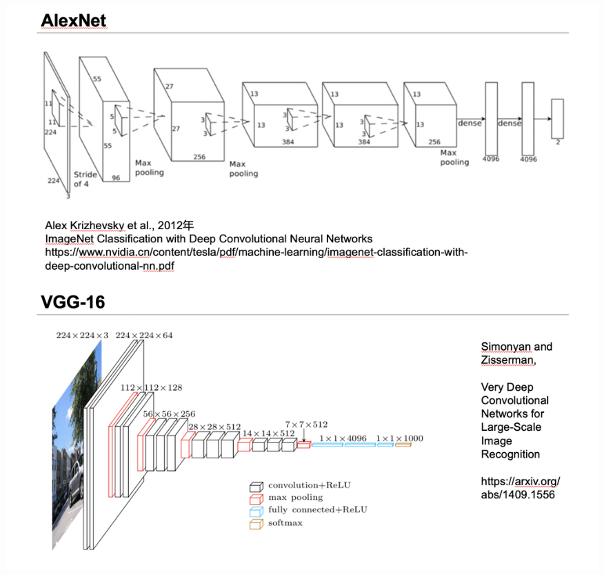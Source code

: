 ![](_attachments/d8d698847ee5250f89a7deaf845a23a5.png)
![](_attachments/3b70e96967830ecaaec6f9dd240db374.png)